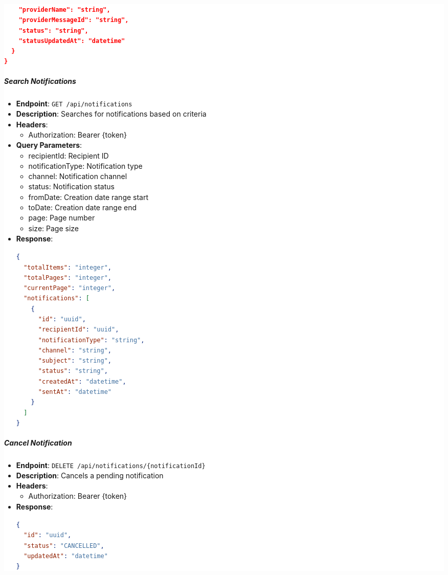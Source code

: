   ```json
      "providerName": "string",
      "providerMessageId": "string",
      "status": "string",
      "statusUpdatedAt": "datetime"
    }
  }
  ```

##### Search Notifications
- **Endpoint**: `GET /api/notifications`
- **Description**: Searches for notifications based on criteria
- **Headers**:
  - Authorization: Bearer {token}
- **Query Parameters**:
  - recipientId: Recipient ID
  - notificationType: Notification type
  - channel: Notification channel
  - status: Notification status
  - fromDate: Creation date range start
  - toDate: Creation date range end
  - page: Page number
  - size: Page size
- **Response**:
  ```json
  {
    "totalItems": "integer",
    "totalPages": "integer",
    "currentPage": "integer",
    "notifications": [
      {
        "id": "uuid",
        "recipientId": "uuid",
        "notificationType": "string",
        "channel": "string",
        "subject": "string",
        "status": "string",
        "createdAt": "datetime",
        "sentAt": "datetime"
      }
    ]
  }
  ```

##### Cancel Notification
- **Endpoint**: `DELETE /api/notifications/{notificationId}`
- **Description**: Cancels a pending notification
- **Headers**:
  - Authorization: Bearer {token}
- **Response**:
  ```json
  {
    "id": "uuid",
    "status": "CANCELLED",
    "updatedAt": "datetime"
  }
  ```

